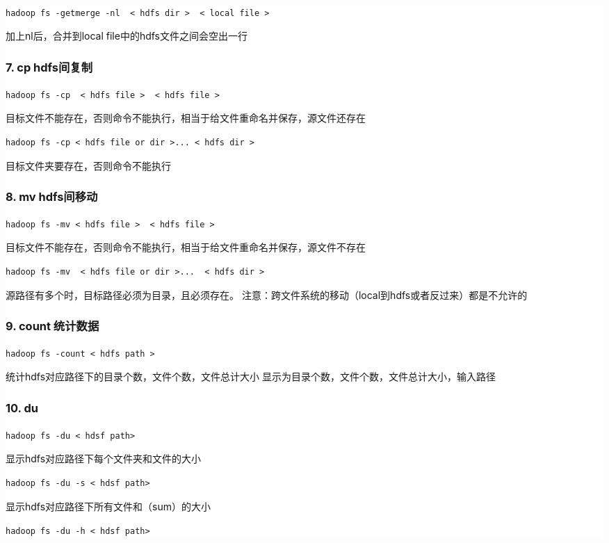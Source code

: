 ```
hadoop fs -getmerge -nl  < hdfs dir >  < local file >
```

加上nl后，合并到local file中的hdfs文件之间会空出一行

### 7. cp hdfs间复制

```
hadoop fs -cp  < hdfs file >  < hdfs file >
```

目标文件不能存在，否则命令不能执行，相当于给文件重命名并保存，源文件还存在

```
hadoop fs -cp < hdfs file or dir >... < hdfs dir >
```

目标文件夹要存在，否则命令不能执行

### 8. mv hdfs间移动

```
hadoop fs -mv < hdfs file >  < hdfs file >
```

目标文件不能存在，否则命令不能执行，相当于给文件重命名并保存，源文件不存在

```
hadoop fs -mv  < hdfs file or dir >...  < hdfs dir >
```

源路径有多个时，目标路径必须为目录，且必须存在。
注意：跨文件系统的移动（local到hdfs或者反过来）都是不允许的

### 9. count 统计数据

```
hadoop fs -count < hdfs path >
```

统计hdfs对应路径下的目录个数，文件个数，文件总计大小
显示为目录个数，文件个数，文件总计大小，输入路径

### 10. du 

```
hadoop fs -du < hdsf path>
```

显示hdfs对应路径下每个文件夹和文件的大小

```
hadoop fs -du -s < hdsf path>
```

显示hdfs对应路径下所有文件和（sum）的大小

```
hadoop fs -du -h < hdsf path>
```
